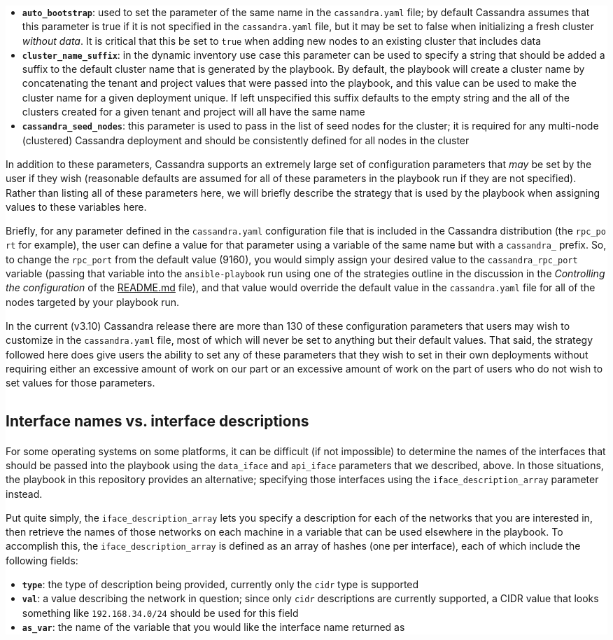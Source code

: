 * **`auto_bootstrap`**: used to set the parameter of the same name in the `cassandra.yaml` file; by default Cassandra assumes that this parameter is true if it is not specified in the `cassandra.yaml` file, but it may be set to false when initializing a fresh cluster *without data*. It is critical that this be set to `true` when adding new nodes to an existing cluster that includes data
* **`cluster_name_suffix`**: in the dynamic inventory use case this parameter can be used to specify a string that should be added a suffix to the default cluster name that is generated by the playbook. By default, the playbook will create a cluster name by concatenating the tenant and project values that were passed into the playbook, and this value can be used to make the cluster name for a given deployment unique. If left unspecified this suffix defaults to the empty string and the all of the clusters created for a given tenant and project will all have the same name
* **`cassandra_seed_nodes`**: this parameter is used to pass in the list of seed nodes for the cluster; it is required for any multi-node (clustered) Cassandra deployment and should be consistently defined for all nodes in the cluster

In addition to these parameters, Cassandra supports an extremely large set of configuration parameters that *may* be set by the user if they wish (reasonable defaults are assumed for all of these parameters in the playbook run if they are not specified). Rather than listing all of these parameters here, we will briefly describe the strategy that is used by the playbook when assigning values to these variables here.

Briefly, for any parameter defined in the `cassandra.yaml` configuration file that is included in the Cassandra distribution (the `rpc_port` for example), the user can define a value for that parameter using a variable of the same name but with a `cassandra_` prefix. So, to change the `rpc_port` from the default value (9160), you would simply assign your desired value to the `cassandra_rpc_port` variable (passing that variable into the `ansible-playbook` run using one of the strategies outline in the discussion in the *Controlling the configuration* of the [README.md](../README.md) file), and that value would override the default value in the `cassandra.yaml` file for all of the nodes targeted by your playbook run.

In the current (v3.10) Cassandra release there are more than 130 of these configuration parameters that users may wish to customize in the `cassandra.yaml` file, most of which will never be set to anything but their default values. That said, the strategy followed here does give users the ability to set any of these parameters that they wish to set in their own deployments without requiring either an excessive amount of work on our part or an excessive amount of work on the part of users who do not wish to set values for those parameters.

## Interface names vs. interface descriptions
For some operating systems on some platforms, it can be difficult (if not impossible) to determine the names of the interfaces that should be passed into the playbook using the `data_iface` and `api_iface` parameters that we described, above. In those situations, the playbook in this repository provides an alternative; specifying those interfaces using the `iface_description_array` parameter instead.

Put quite simply, the `iface_description_array` lets you specify a description for each of the networks that you are interested in, then retrieve the names of those networks on each machine in a variable that can be used elsewhere in the playbook. To accomplish this, the `iface_description_array` is defined as an array of hashes (one per interface), each of which include the following fields:

* **`type`**: the type of description being provided, currently only the `cidr` type is supported
* **`val`**: a value describing the network in question; since only `cidr` descriptions are currently supported, a CIDR value that looks something like `192.168.34.0/24` should be used for this field
* **`as_var`**: the name of the variable that you would like the interface name returned as
